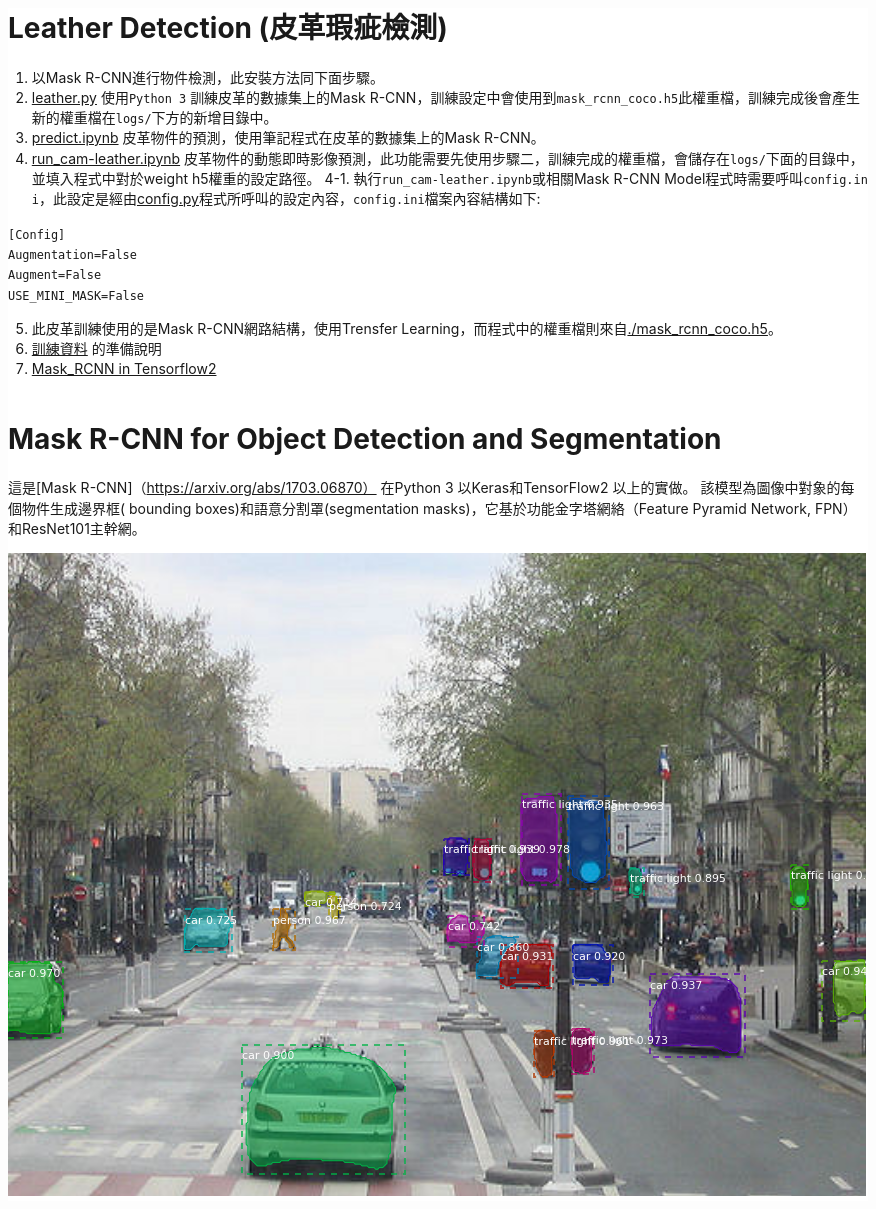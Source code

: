 
# Leather Detection (皮革瑕疵檢測)
1. 以Mask R-CNN進行物件檢測，此安裝方法同下面步驟。
2. [leather.py](samples/leather/leather.py) 使用`Python 3` 訓練皮革的數據集上的Mask R-CNN，訓練設定中會使用到`mask_rcnn_coco.h5`此權重檔，訓練完成後會產生新的權重檔在`logs/`下方的新增目錄中。
3. [predict.ipynb](samples/leather/predict.ipynb) 皮革物件的預測，使用筆記程式在皮革的數據集上的Mask R-CNN。
4. [run_cam-leather.ipynb](samples/leather/run_cam-leather.ipynb) 皮革物件的動態即時影像預測，此功能需要先使用步驟二，訓練完成的權重檔，會儲存在`logs/`下面的目錄中，並填入程式中對於weight h5權重的設定路徑。
4-1. 執行`run_cam-leather.ipynb`或相關Mask R-CNN Model程式時需要呼叫`config.ini`，此設定是經由[config.py](mrcnn/config.py)程式所呼叫的設定內容，`config.ini`檔案內容結構如下:
```
[Config]
Augmentation=False
Augment=False
USE_MINI_MASK=False
```
5. 此皮革訓練使用的是Mask R-CNN網路結構，使用Trensfer Learning，而程式中的權重檔則來自[./mask_rcnn_coco.h5](https://github.com/matterport/Mask_RCNN/releases/download/v2.0/mask_rcnn_coco.h5)。
6. [訓練資料](https://tn00343140a.pixnet.net/blog/post/319064126-mask-rcnn%E4%BD%BF%E7%94%A8%E7%AF%87) 的準備說明
7. [Mask_RCNN in Tensorflow2](https://github.com/ahmedfgad/Mask-RCNN-TF2)

# Mask R-CNN for Object Detection and Segmentation

這是[Mask R-CNN]（https://arxiv.org/abs/1703.06870） 在Python 3 以Keras和TensorFlow2 以上的實做。 該模型為圖像中對象的每個物件生成邊界框( bounding boxes)和語意分割罩(segmentation masks)，它基於功能金字塔網絡（Feature Pyramid Network, FPN）和ResNet101主幹網。

![Instance Segmentation Sample](assets/street.png)
